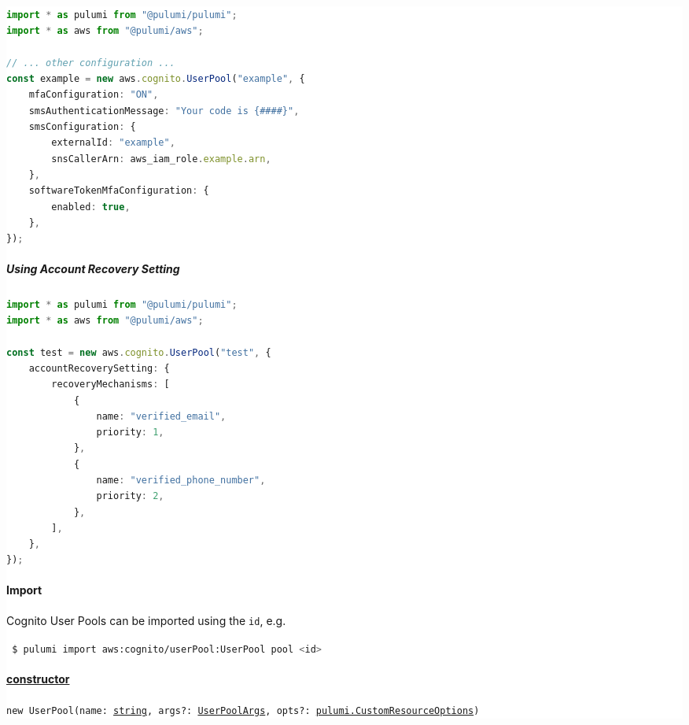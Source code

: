 ```typescript
import * as pulumi from "@pulumi/pulumi";
import * as aws from "@pulumi/aws";

// ... other configuration ...
const example = new aws.cognito.UserPool("example", {
    mfaConfiguration: "ON",
    smsAuthenticationMessage: "Your code is {####}",
    smsConfiguration: {
        externalId: "example",
        snsCallerArn: aws_iam_role.example.arn,
    },
    softwareTokenMfaConfiguration: {
        enabled: true,
    },
});
```
##### Using Account Recovery Setting

```typescript
import * as pulumi from "@pulumi/pulumi";
import * as aws from "@pulumi/aws";

const test = new aws.cognito.UserPool("test", {
    accountRecoverySetting: {
        recoveryMechanisms: [
            {
                name: "verified_email",
                priority: 1,
            },
            {
                name: "verified_phone_number",
                priority: 2,
            },
        ],
    },
});
```

#### Import

Cognito User Pools can be imported using the `id`, e.g.

```sh
 $ pulumi import aws:cognito/userPool:UserPool pool <id>
```

<h4 class="pdoc-member-header" id="UserPool-constructor">
<a class="pdoc-child-name" href="https://github.com/pulumi/pulumi-aws/blob/ed0313016d5626d90188604d1cfc2b42aeb10e82/sdk/nodejs/cognito/userPool.ts#L200"> <b>constructor</b></a>
</h4>


<pre class="highlight"><code><span class='kd'></span><span class='kd'>new</span> UserPool(name: <span class='kd'><a href='https://developer.mozilla.org/en-US/docs/Web/JavaScript/Reference/Global_Objects/String'>string</a></span>, args?: <a href='#UserPoolArgs'>UserPoolArgs</a>, opts?: <a href='/docs/reference/pkg/nodejs/pulumi/pulumi/#CustomResourceOptions'>pulumi.CustomResourceOptions</a>)</code></pre>
